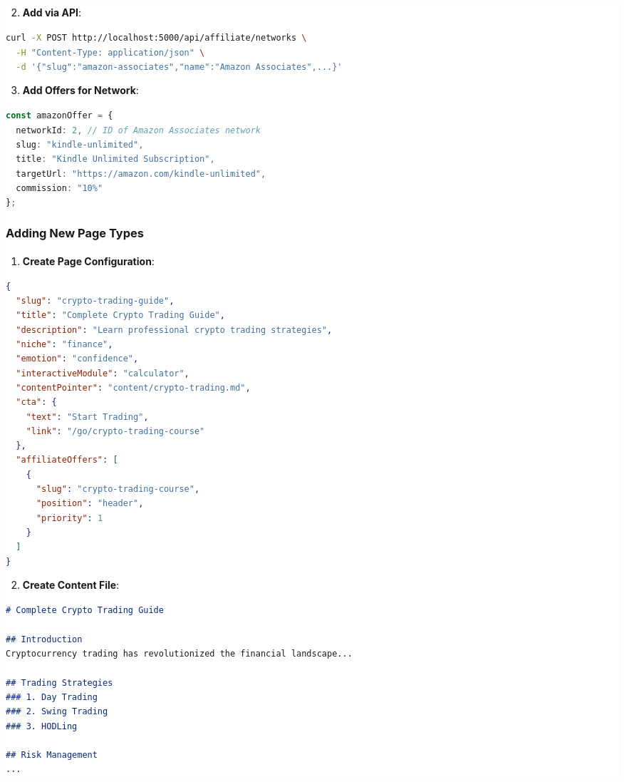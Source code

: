 2. **Add via API**:
```bash
curl -X POST http://localhost:5000/api/affiliate/networks \
  -H "Content-Type: application/json" \
  -d '{"slug":"amazon-associates","name":"Amazon Associates",...}'
```

3. **Add Offers for Network**:
```typescript
const amazonOffer = {
  networkId: 2, // ID of Amazon Associates network
  slug: "kindle-unlimited",
  title: "Kindle Unlimited Subscription",
  targetUrl: "https://amazon.com/kindle-unlimited",
  commission: "10%"
};
```

### Adding New Page Types

1. **Create Page Configuration**:
```json
{
  "slug": "crypto-trading-guide",
  "title": "Complete Crypto Trading Guide",
  "description": "Learn professional crypto trading strategies",
  "niche": "finance",
  "emotion": "confidence",
  "interactiveModule": "calculator",
  "contentPointer": "content/crypto-trading.md",
  "cta": {
    "text": "Start Trading",
    "link": "/go/crypto-trading-course"
  },
  "affiliateOffers": [
    {
      "slug": "crypto-trading-course",
      "position": "header",
      "priority": 1
    }
  ]
}
```

2. **Create Content File**:
```markdown
# Complete Crypto Trading Guide

## Introduction
Cryptocurrency trading has revolutionized the financial landscape...

## Trading Strategies
### 1. Day Trading
### 2. Swing Trading
### 3. HODLing

## Risk Management
...
```
